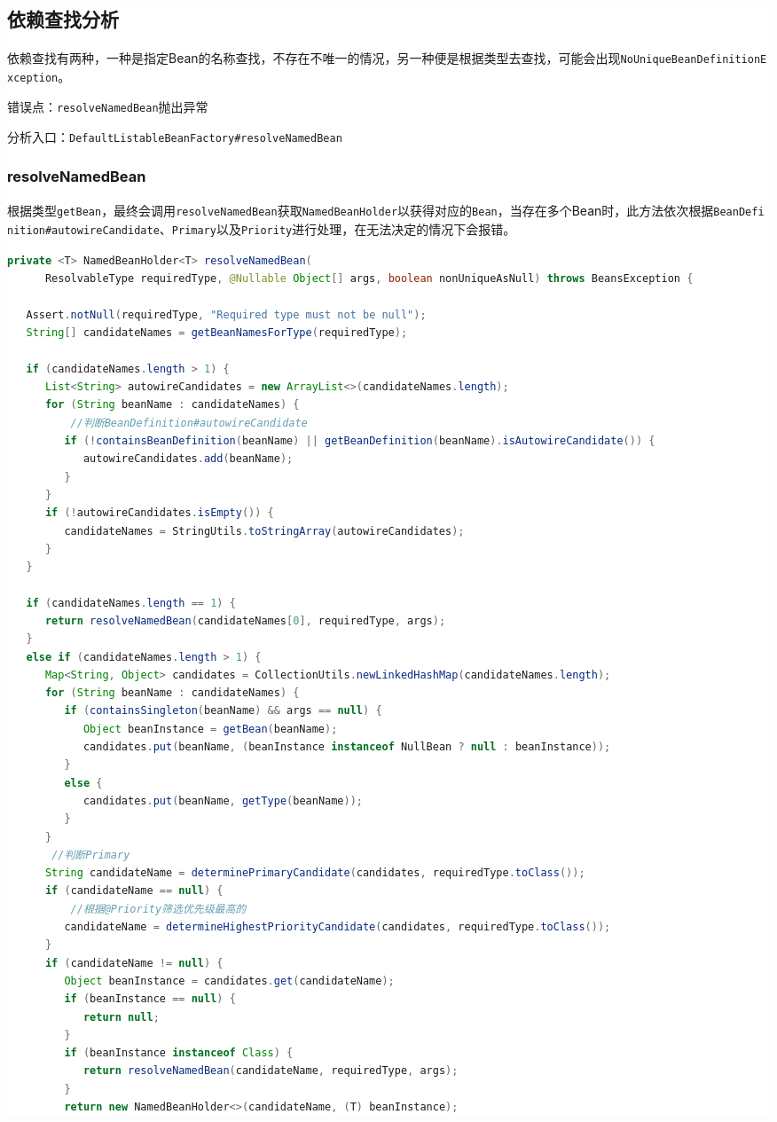 

## 依赖查找分析

依赖查找有两种，一种是指定Bean的名称查找，不存在不唯一的情况，另一种便是根据类型去查找，可能会出现`NoUniqueBeanDefinitionException`。

错误点：`resolveNamedBean`抛出异常

分析入口：`DefaultListableBeanFactory#resolveNamedBean`

### resolveNamedBean

根据类型`getBean`，最终会调用`resolveNamedBean`获取`NamedBeanHolder`以获得对应的`Bean`，当存在多个Bean时，此方法依次根据`BeanDefinition#autowireCandidate`、`Primary`以及`Priority`进行处理，在无法决定的情况下会报错。

```java
private <T> NamedBeanHolder<T> resolveNamedBean(
      ResolvableType requiredType, @Nullable Object[] args, boolean nonUniqueAsNull) throws BeansException {

   Assert.notNull(requiredType, "Required type must not be null");
   String[] candidateNames = getBeanNamesForType(requiredType);

   if (candidateNames.length > 1) {
      List<String> autowireCandidates = new ArrayList<>(candidateNames.length);
      for (String beanName : candidateNames) {
          //判断BeanDefinition#autowireCandidate
         if (!containsBeanDefinition(beanName) || getBeanDefinition(beanName).isAutowireCandidate()) {
            autowireCandidates.add(beanName);
         }
      }
      if (!autowireCandidates.isEmpty()) {
         candidateNames = StringUtils.toStringArray(autowireCandidates);
      }
   }

   if (candidateNames.length == 1) {
      return resolveNamedBean(candidateNames[0], requiredType, args);
   }
   else if (candidateNames.length > 1) {
      Map<String, Object> candidates = CollectionUtils.newLinkedHashMap(candidateNames.length);
      for (String beanName : candidateNames) {
         if (containsSingleton(beanName) && args == null) {
            Object beanInstance = getBean(beanName);
            candidates.put(beanName, (beanInstance instanceof NullBean ? null : beanInstance));
         }
         else {
            candidates.put(beanName, getType(beanName));
         }
      }
       //判断Primary
      String candidateName = determinePrimaryCandidate(candidates, requiredType.toClass());
      if (candidateName == null) {
          //根据@Priority筛选优先级最高的
         candidateName = determineHighestPriorityCandidate(candidates, requiredType.toClass());
      }
      if (candidateName != null) {
         Object beanInstance = candidates.get(candidateName);
         if (beanInstance == null) {
            return null;
         }
         if (beanInstance instanceof Class) {
            return resolveNamedBean(candidateName, requiredType, args);
         }
         return new NamedBeanHolder<>(candidateName, (T) beanInstance);
```